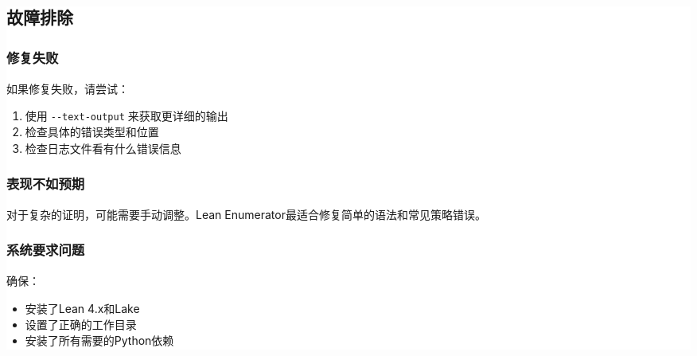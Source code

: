## 故障排除

### 修复失败

如果修复失败，请尝试：

1. 使用 `--text-output` 来获取更详细的输出
2. 检查具体的错误类型和位置
3. 检查日志文件看有什么错误信息

### 表现不如预期

对于复杂的证明，可能需要手动调整。Lean Enumerator最适合修复简单的语法和常见策略错误。

### 系统要求问题

确保：
- 安装了Lean 4.x和Lake
- 设置了正确的工作目录
- 安装了所有需要的Python依赖 